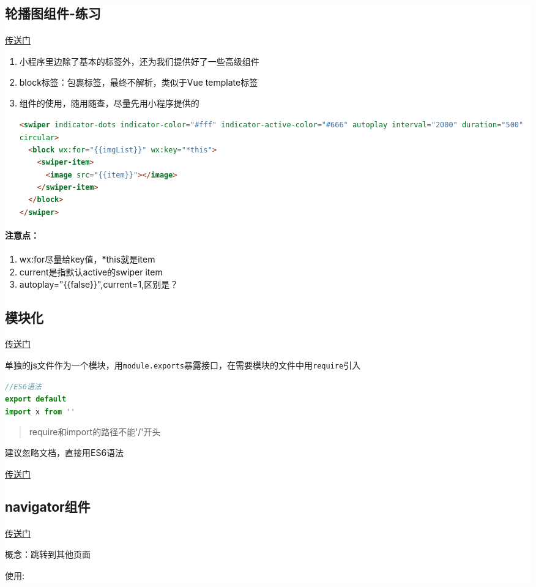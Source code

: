 

## 轮播图组件-练习

[传送门](https://developers.weixin.qq.com/miniprogram/dev/component/swiper.html)

1. 小程序里边除了基本的标签外，还为我们提供好了一些高级组件

2. block标签：包裹标签，最终不解析，类似于Vue template标签

3. 组件的使用，随用随查，尽量先用小程序提供的

   ```html
   <swiper indicator-dots indicator-color="#fff" indicator-active-color="#666" autoplay interval="2000" duration="500" circular>
     <block wx:for="{{imgList}}" wx:key="*this">
       <swiper-item>
         <image src="{{item}}"></image>
       </swiper-item>
     </block>
   </swiper>
   ```

#### 注意点：

1. wx:for尽量给key值，*this就是item
2. current是指默认active的swiper item
3. autoplay="{{false}}",current=1,区别是？



## 模块化

[传送门](https://developers.weixin.qq.com/miniprogram/dev/framework/app-service/module.html)

单独的js文件作为一个模块，用`module.exports`暴露接口，在需要模块的文件中用`require`引入

```js
//ES6语法
export default
import x from ''
```

> require和import的路径不能'/'开头

建议忽略文档，直接用ES6语法

[传送门](http://es6.ruanyifeng.com/#docs/module)



## navigator组件

[传送门](https://developers.weixin.qq.com/miniprogram/dev/component/navigator.html)

概念：跳转到其他页面

使用:
